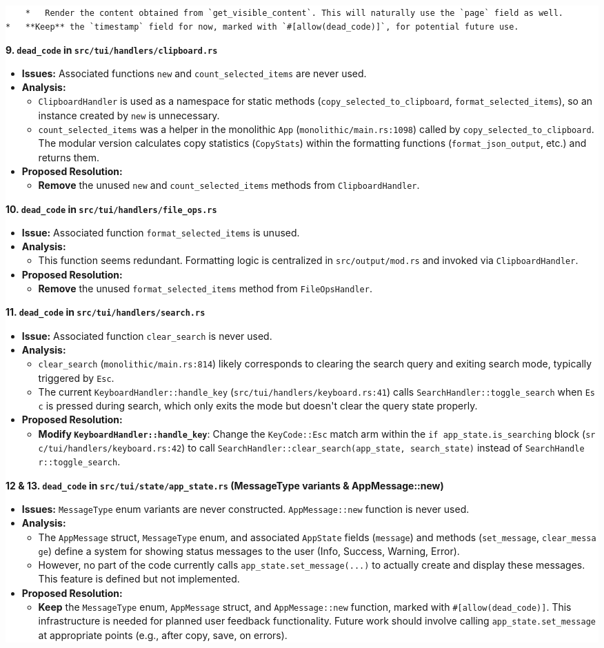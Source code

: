         *   Render the content obtained from `get_visible_content`. This will naturally use the `page` field as well.
    *   **Keep** the `timestamp` field for now, marked with `#[allow(dead_code)]`, for potential future use.

**9. `dead_code` in `src/tui/handlers/clipboard.rs`**

*   **Issues:** Associated functions `new` and `count_selected_items` are never used.
*   **Analysis:**
    *   `ClipboardHandler` is used as a namespace for static methods (`copy_selected_to_clipboard`, `format_selected_items`), so an instance created by `new` is unnecessary.
    *   `count_selected_items` was a helper in the monolithic `App` (`monolithic/main.rs:1098`) called by `copy_selected_to_clipboard`. The modular version calculates copy statistics (`CopyStats`) within the formatting functions (`format_json_output`, etc.) and returns them.
*   **Proposed Resolution:**
    *   **Remove** the unused `new` and `count_selected_items` methods from `ClipboardHandler`.

**10. `dead_code` in `src/tui/handlers/file_ops.rs`**

*   **Issue:** Associated function `format_selected_items` is unused.
*   **Analysis:**
    *   This function seems redundant. Formatting logic is centralized in `src/output/mod.rs` and invoked via `ClipboardHandler`.
*   **Proposed Resolution:**
    *   **Remove** the unused `format_selected_items` method from `FileOpsHandler`.

**11. `dead_code` in `src/tui/handlers/search.rs`**

*   **Issue:** Associated function `clear_search` is never used.
*   **Analysis:**
    *   `clear_search` (`monolithic/main.rs:814`) likely corresponds to clearing the search query and exiting search mode, typically triggered by `Esc`.
    *   The current `KeyboardHandler::handle_key` (`src/tui/handlers/keyboard.rs:41`) calls `SearchHandler::toggle_search` when `Esc` is pressed during search, which only exits the mode but doesn't clear the query state properly.
*   **Proposed Resolution:**
    *   **Modify `KeyboardHandler::handle_key`**: Change the `KeyCode::Esc` match arm within the `if app_state.is_searching` block (`src/tui/handlers/keyboard.rs:42`) to call `SearchHandler::clear_search(app_state, search_state)` instead of `SearchHandler::toggle_search`.

**12 & 13. `dead_code` in `src/tui/state/app_state.rs` (MessageType variants & AppMessage::new)**

*   **Issues:** `MessageType` enum variants are never constructed. `AppMessage::new` function is never used.
*   **Analysis:**
    *   The `AppMessage` struct, `MessageType` enum, and associated `AppState` fields (`message`) and methods (`set_message`, `clear_message`) define a system for showing status messages to the user (Info, Success, Warning, Error).
    *   However, no part of the code currently calls `app_state.set_message(...)` to actually create and display these messages. This feature is defined but not implemented.
*   **Proposed Resolution:**
    *   **Keep** the `MessageType` enum, `AppMessage` struct, and `AppMessage::new` function, marked with `#[allow(dead_code)]`. This infrastructure is needed for planned user feedback functionality. Future work should involve calling `app_state.set_message` at appropriate points (e.g., after copy, save, on errors).
